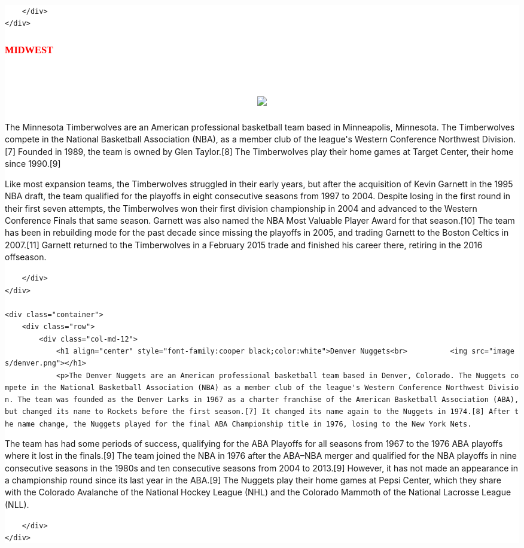 		</div>
	</div>
</section>

<section id="midwest">
<section id="banner">
	<h1 class="text-center" style="font-family:Cooper Black; color:red">MIDWEST</h1>
</section>
	<div class="container">
		<div class="row">
			<div class="col-md-12">
				<h1 align="center" style="font-family:cooper black;color:white">Minnesota Timberwolves<br> 			<img src="images/timber.png"></h1>
				<p>The Minnesota Timberwolves are an American professional basketball team based in Minneapolis, Minnesota. The Timberwolves compete in the National Basketball Association (NBA), as a member club of the league's Western Conference Northwest Division.[7] Founded in 1989, the team is owned by Glen Taylor.[8] The Timberwolves play their home games at Target Center, their home since 1990.[9]

Like most expansion teams, the Timberwolves struggled in their early years, but after the acquisition of Kevin Garnett in the 1995 NBA draft, the team qualified for the playoffs in eight consecutive seasons from 1997 to 2004. Despite losing in the first round in their first seven attempts, the Timberwolves won their first division championship in 2004 and advanced to the Western Conference Finals that same season. Garnett was also named the NBA Most Valuable Player Award for that season.[10] The team has been in rebuilding mode for the past decade since missing the playoffs in 2005, and trading Garnett to the Boston Celtics in 2007.[11] Garnett returned to the Timberwolves in a February 2015 trade and finished his career there, retiring in the 2016 offseason.</p>
			</div>
 		
		</div>
	</div>

	<div class="container">
		<div class="row">
			<div class="col-md-12">
				<h1 align="center" style="font-family:cooper black;color:white">Denver Nuggets<br> 			<img src="images/denver.png"></h1>
				<p>The Denver Nuggets are an American professional basketball team based in Denver, Colorado. The Nuggets compete in the National Basketball Association (NBA) as a member club of the league's Western Conference Northwest Division. The team was founded as the Denver Larks in 1967 as a charter franchise of the American Basketball Association (ABA), but changed its name to Rockets before the first season.[7] It changed its name again to the Nuggets in 1974.[8] After the name change, the Nuggets played for the final ABA Championship title in 1976, losing to the New York Nets.

The team has had some periods of success, qualifying for the ABA Playoffs for all seasons from 1967 to the 1976 ABA playoffs where it lost in the finals.[9] The team joined the NBA in 1976 after the ABA–NBA merger and qualified for the NBA playoffs in nine consecutive seasons in the 1980s and ten consecutive seasons from 2004 to 2013.[9] However, it has not made an appearance in a championship round since its last year in the ABA.[9] The Nuggets play their home games at Pepsi Center, which they share with the Colorado Avalanche of the National Hockey League (NHL) and the Colorado Mammoth of the National Lacrosse League (NLL).</p>
			</div>
 		
		</div>
	</div>		
